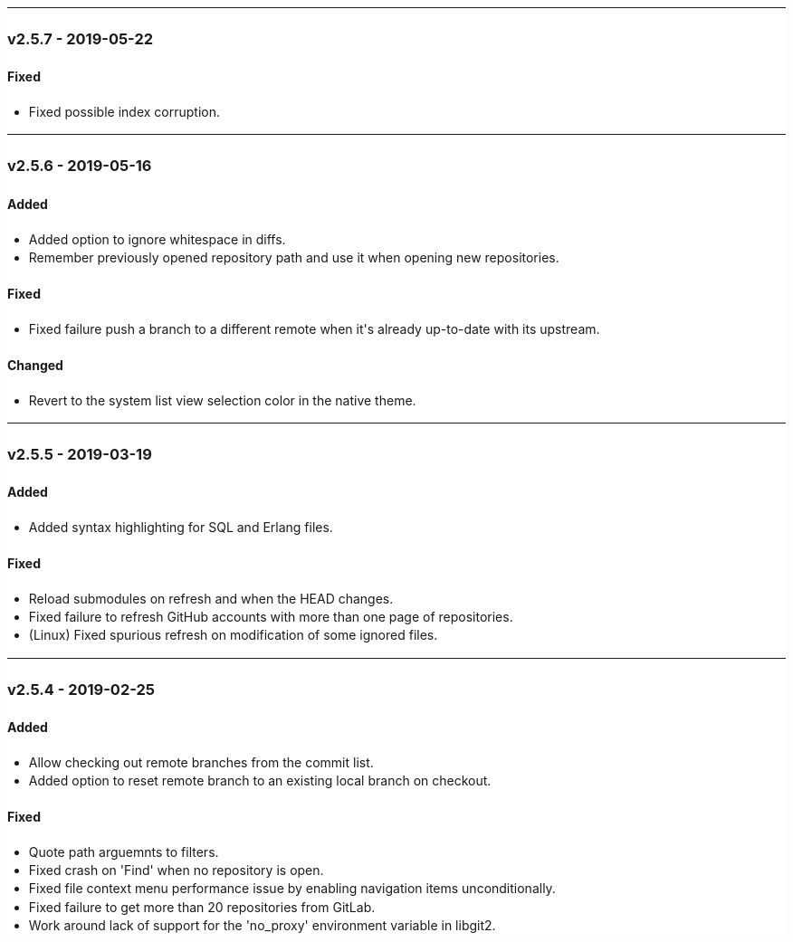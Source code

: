 ----

### v2.5.7 - 2019-05-22

#### Fixed

* Fixed possible index corruption.

----

### v2.5.6 - 2019-05-16

#### Added

* Added option to ignore whitespace in diffs.
* Remember previously opened repository path and use it when opening new repositories.

#### Fixed

* Fixed failure push a branch to a different remote when it's already up-to-date with its upstream.

#### Changed

* Revert to the system list view selection color in the native theme.

----

### v2.5.5 - 2019-03-19

#### Added

* Added syntax highlighting for SQL and Erlang files.

#### Fixed

* Reload submodules on refresh and when the HEAD changes.
* Fixed failure to refresh GitHub accounts with more than one page of repositories.
* (Linux) Fixed spurious refresh on modification of some ignored files.

----

### v2.5.4 - 2019-02-25

#### Added

* Allow checking out remote branches from the commit list.
* Added option to reset remote branch to an existing local branch on checkout.

#### Fixed

* Quote path arguemnts to filters.
* Fixed crash on 'Find' when no repository is open.
* Fixed file context menu performance issue by enabling navigation items unconditionally.
* Fixed failure to get more than 20 repositories from GitLab.
* Work around lack of support for the 'no\_proxy' environment variable in libgit2.
